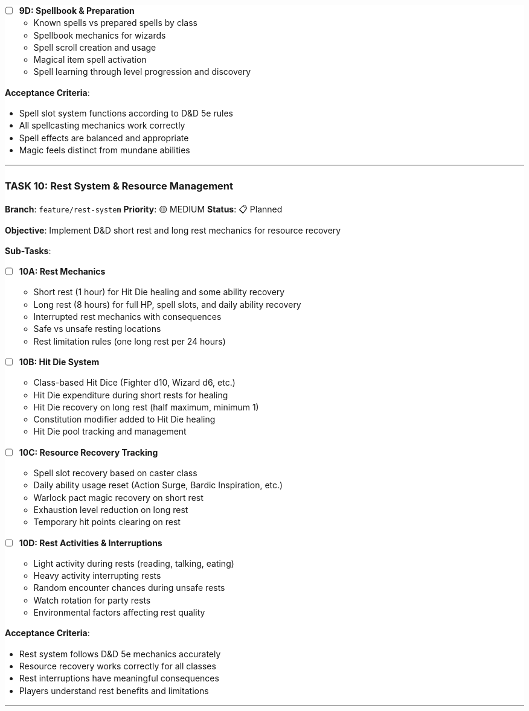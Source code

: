 - [ ] **9D: Spellbook & Preparation**
  - Known spells vs prepared spells by class
  - Spellbook mechanics for wizards
  - Spell scroll creation and usage
  - Magical item spell activation
  - Spell learning through level progression and discovery

**Acceptance Criteria**:
- Spell slot system functions according to D&D 5e rules
- All spellcasting mechanics work correctly
- Spell effects are balanced and appropriate
- Magic feels distinct from mundane abilities

---

### **TASK 10: Rest System & Resource Management**
**Branch**: `feature/rest-system`
**Priority**: 🟡 MEDIUM
**Status**: 📋 Planned

**Objective**: Implement D&D short rest and long rest mechanics for resource recovery

**Sub-Tasks**:
- [ ] **10A: Rest Mechanics**
  - Short rest (1 hour) for Hit Die healing and some ability recovery
  - Long rest (8 hours) for full HP, spell slots, and daily ability recovery
  - Interrupted rest mechanics with consequences
  - Safe vs unsafe resting locations
  - Rest limitation rules (one long rest per 24 hours)

- [ ] **10B: Hit Die System**
  - Class-based Hit Dice (Fighter d10, Wizard d6, etc.)
  - Hit Die expenditure during short rests for healing
  - Hit Die recovery on long rest (half maximum, minimum 1)
  - Constitution modifier added to Hit Die healing
  - Hit Die pool tracking and management

- [ ] **10C: Resource Recovery Tracking**
  - Spell slot recovery based on caster class
  - Daily ability usage reset (Action Surge, Bardic Inspiration, etc.)
  - Warlock pact magic recovery on short rest
  - Exhaustion level reduction on long rest
  - Temporary hit points clearing on rest

- [ ] **10D: Rest Activities & Interruptions**
  - Light activity during rests (reading, talking, eating)
  - Heavy activity interrupting rests
  - Random encounter chances during unsafe rests
  - Watch rotation for party rests
  - Environmental factors affecting rest quality

**Acceptance Criteria**:
- Rest system follows D&D 5e mechanics accurately
- Resource recovery works correctly for all classes
- Rest interruptions have meaningful consequences
- Players understand rest benefits and limitations

---